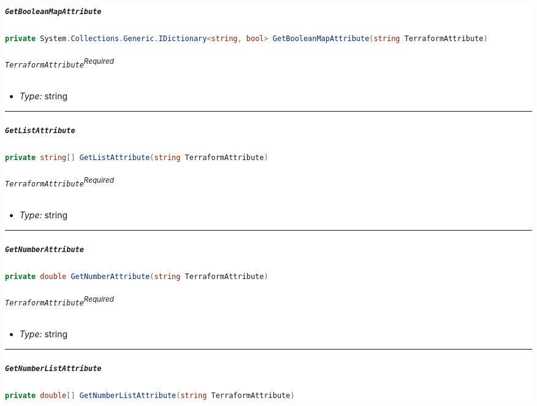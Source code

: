 ##### `GetBooleanMapAttribute` <a name="GetBooleanMapAttribute" id="@cdktf/provider-gitlab.dataGitlabGroupIds.DataGitlabGroupIds.getBooleanMapAttribute"></a>

```csharp
private System.Collections.Generic.IDictionary<string, bool> GetBooleanMapAttribute(string TerraformAttribute)
```

###### `TerraformAttribute`<sup>Required</sup> <a name="TerraformAttribute" id="@cdktf/provider-gitlab.dataGitlabGroupIds.DataGitlabGroupIds.getBooleanMapAttribute.parameter.terraformAttribute"></a>

- *Type:* string

---

##### `GetListAttribute` <a name="GetListAttribute" id="@cdktf/provider-gitlab.dataGitlabGroupIds.DataGitlabGroupIds.getListAttribute"></a>

```csharp
private string[] GetListAttribute(string TerraformAttribute)
```

###### `TerraformAttribute`<sup>Required</sup> <a name="TerraformAttribute" id="@cdktf/provider-gitlab.dataGitlabGroupIds.DataGitlabGroupIds.getListAttribute.parameter.terraformAttribute"></a>

- *Type:* string

---

##### `GetNumberAttribute` <a name="GetNumberAttribute" id="@cdktf/provider-gitlab.dataGitlabGroupIds.DataGitlabGroupIds.getNumberAttribute"></a>

```csharp
private double GetNumberAttribute(string TerraformAttribute)
```

###### `TerraformAttribute`<sup>Required</sup> <a name="TerraformAttribute" id="@cdktf/provider-gitlab.dataGitlabGroupIds.DataGitlabGroupIds.getNumberAttribute.parameter.terraformAttribute"></a>

- *Type:* string

---

##### `GetNumberListAttribute` <a name="GetNumberListAttribute" id="@cdktf/provider-gitlab.dataGitlabGroupIds.DataGitlabGroupIds.getNumberListAttribute"></a>

```csharp
private double[] GetNumberListAttribute(string TerraformAttribute)
```
